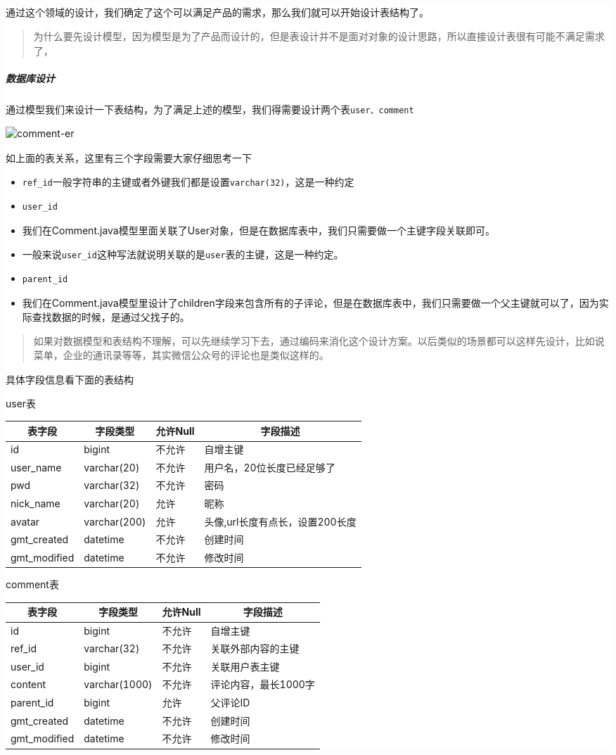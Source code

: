 

通过这个领域的设计，我们确定了这个可以满足产品的需求，那么我们就可以开始设计表结构了。



> 为什么要先设计模型，因为模型是为了产品而设计的，但是表设计并不是面对对象的设计思路，所以直接设计表很有可能不满足需求了，



##### 数据库设计



通过模型我们来设计一下表结构，为了满足上述的模型，我们得需要设计两个表`user、comment`

![comment-er](/Users/dongyanzu/Desktop/comment-er.svg)

如上面的表关系，这里有三个字段需要大家仔细思考一下

- `ref_id`一般字符串的主键或者外键我们都是设置`varchar(32)`，这是一种约定
- `user_id`
- 我们在Comment.java模型里面关联了User对象，但是在数据库表中，我们只需要做一个主键字段关联即可。
- 一般来说`user_id`这种写法就说明关联的是`user`表的主键，这是一种约定。

- `parent_id`
- 我们在Comment.java模型里设计了children字段来包含所有的子评论，但是在数据库表中，我们只需要做一个父主键就可以了，因为实际查找数据的时候，是通过父找子的。

> 如果对数据模型和表结构不理解，可以先继续学习下去，通过编码来消化这个设计方案。以后类似的场景都可以这样先设计，比如说菜单，企业的通讯录等等，其实微信公众号的评论也是类似这样的。

具体字段信息看下面的表结构

user表

| 表字段       | 字段类型     | 允许Null | 字段描述                        |
| ------------ | ------------ | -------- | ------------------------------- |
| id           | bigint       | 不允许   | 自增主键                        |
| user_name    | varchar(20)  | 不允许   | 用户名，20位长度已经足够了      |
| pwd          | varchar(32)  | 不允许   | 密码                            |
| nick_name    | varchar(20)  | 允许     | 昵称                            |
| avatar       | varchar(200) | 允许     | 头像,url长度有点长，设置200长度 |
| gmt_created  | datetime     | 不允许   | 创建时间                        |
| gmt_modified | datetime     | 不允许   | 修改时间                        |

comment表

| 表字段       | 字段类型      | 允许Null | 字段描述             |
| ------------ | ------------- | -------- | -------------------- |
| id           | bigint        | 不允许   | 自增主键             |
| ref_id       | varchar(32)   | 不允许   | 关联外部内容的主键   |
| user_id      | bigint        | 不允许   | 关联用户表主键       |
| content      | varchar(1000) | 不允许   | 评论内容，最长1000字 |
| parent_id    | bigint        | 允许     | 父评论ID             |
| gmt_created  | datetime      | 不允许   | 创建时间             |
| gmt_modified | datetime      | 不允许   | 修改时间             |
